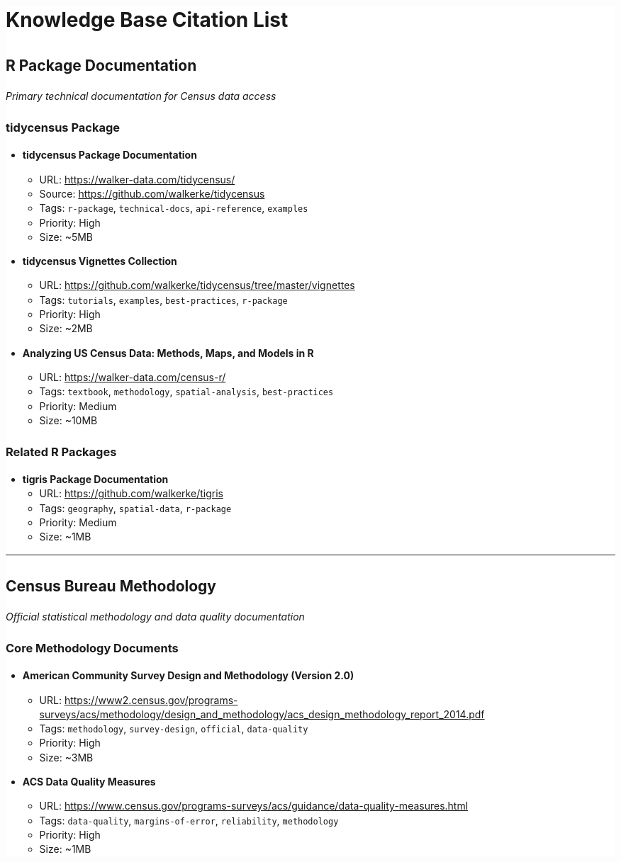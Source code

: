 # Knowledge Base Citation List

## R Package Documentation
*Primary technical documentation for Census data access*

### tidycensus Package
- **tidycensus Package Documentation** 
  - URL: https://walker-data.com/tidycensus/
  - Source: https://github.com/walkerke/tidycensus
  - Tags: `r-package`, `technical-docs`, `api-reference`, `examples`
  - Priority: High
  - Size: ~5MB

- **tidycensus Vignettes Collection**
  - URL: https://github.com/walkerke/tidycensus/tree/master/vignettes
  - Tags: `tutorials`, `examples`, `best-practices`, `r-package`
  - Priority: High
  - Size: ~2MB

- **Analyzing US Census Data: Methods, Maps, and Models in R**
  - URL: https://walker-data.com/census-r/
  - Tags: `textbook`, `methodology`, `spatial-analysis`, `best-practices`
  - Priority: Medium
  - Size: ~10MB

### Related R Packages
- **tigris Package Documentation**
  - URL: https://github.com/walkerke/tigris
  - Tags: `geography`, `spatial-data`, `r-package`
  - Priority: Medium
  - Size: ~1MB

---

## Census Bureau Methodology
*Official statistical methodology and data quality documentation*

### Core Methodology Documents
- **American Community Survey Design and Methodology (Version 2.0)**
  - URL: https://www2.census.gov/programs-surveys/acs/methodology/design_and_methodology/acs_design_methodology_report_2014.pdf
  - Tags: `methodology`, `survey-design`, `official`, `data-quality`
  - Priority: High
  - Size: ~3MB

- **ACS Data Quality Measures**
  - URL: https://www.census.gov/programs-surveys/acs/guidance/data-quality-measures.html
  - Tags: `data-quality`, `margins-of-error`, `reliability`, `methodology`
  - Priority: High
  - Size: ~1MB
